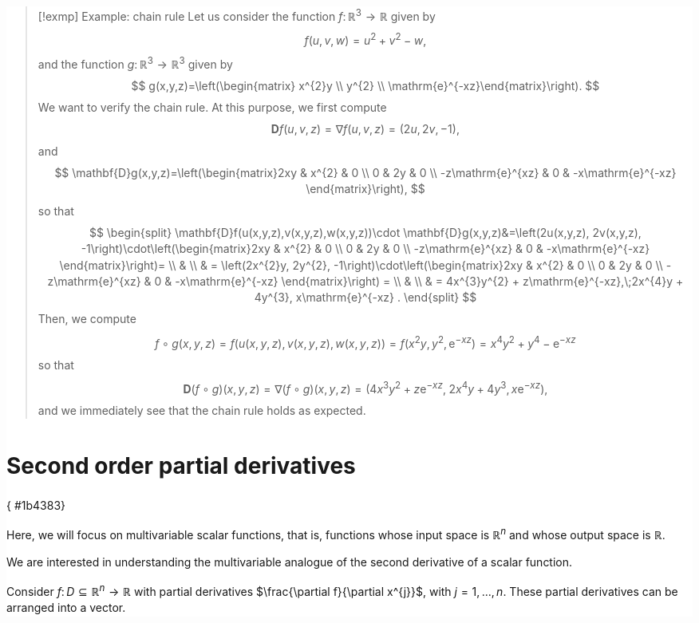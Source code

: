 
>[!exmp] Example: chain rule
>Let us consider the function $f\colon \mathbb{R}^{3}\rightarrow \mathbb{R}$ given by 
>$$
>f(u,v,w)=u^{2} + v^{2} -w,
>$$
>and the function $g\colon\mathbb{R}^{3}\rightarrow\mathbb{R}^{3}$ given by
>$$
>g(x,y,z)=\left(\begin{matrix} x^{2}y \\ y^{2} \\ \mathrm{e}^{-xz}\end{matrix}\right).
>$$
>We want to verify the chain rule. At this purpose, we first compute 
>$$
>\mathbf{D}f(u,v,z)=\nabla f(u,v,z)=\left(2u, 2v, -1\right),
>$$
>and
>$$
>\mathbf{D}g(x,y,z)=\left(\begin{matrix}2xy & x^{2} & 0 \\ 0 & 2y & 0 \\ -z\mathrm{e}^{xz} & 0 & -x\mathrm{e}^{-xz}  \end{matrix}\right),
>$$
>so that
>$$
>\begin{split}
>\mathbf{D}f(u(x,y,z),v(x,y,z),w(x,y,z))\cdot \mathbf{D}g(x,y,z)&=\left(2u(x,y,z), 2v(x,y,z), -1\right)\cdot\left(\begin{matrix}2xy & x^{2} & 0 \\ 0 & 2y & 0 \\ -z\mathrm{e}^{xz} & 0 & -x\mathrm{e}^{-xz}  \end{matrix}\right)= \\ & \\ & = \left(2x^{2}y, 2y^{2}, -1\right)\cdot\left(\begin{matrix}2xy & x^{2} & 0 \\ 0 & 2y & 0 \\ -z\mathrm{e}^{xz} & 0 & -x\mathrm{e}^{-xz}  \end{matrix}\right) = \\ & \\ & = 4x^{3}y^{2} + z\mathrm{e}^{-xz},\;2x^{4}y + 4y^{3}, x\mathrm{e}^{-xz} .
>\end{split}
>$$
>Then, we compute
>$$
>f\circ g(x,y,z)= f(u(x,y,z),v(x,y,z),w(x,y,z))=f(x^{2}y, y^{2}, \mathrm{e}^{-xz})= x^{4}y^{2} + y^{4} - \mathrm{e}^{-xz}
>$$
>so that
>$$
>\mathbf{D}(f\circ g)(x,y,z)=\nabla (f\circ g)(x,y,z)=\left(4x^{3}y^{2} + z\mathrm{e}^{-xz},\;2x^{4}y + 4y^{3}, x\mathrm{e}^{-xz}\right),
>$$
>and we immediately see that the chain rule holds as expected.


# Second order partial derivatives
{ #1b4383}


Here, we will focus on multivariable scalar functions, that is, functions whose input space is $\mathbb{R}^{n}$ and whose output space is $\mathbb{R}$.

We are interested in understanding the multivariable analogue of the second derivative of a scalar function.

Consider $f\colon D\subseteq \mathbb{R}^{n}\rightarrow \mathbb{R}$ with partial derivatives $\frac{\partial f}{\partial x^{j}}$, with $j=1,...,n$. These partial derivatives can be arranged into a vector.
